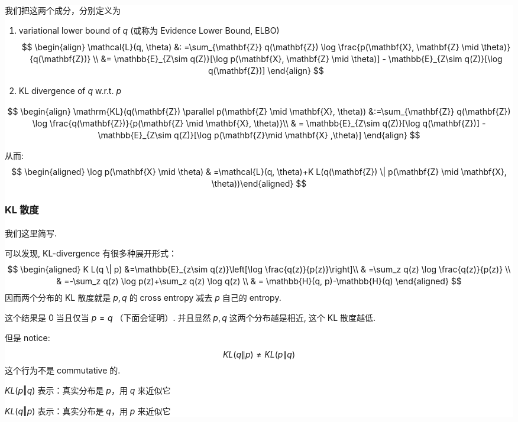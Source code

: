 我们把这两个成分，分别定义为

1. variational lower bound of $q$ (或称为 Evidence Lower Bound, ELBO)
   $$
   \begin{align}
   \mathcal{L}(q, \theta) &: =\sum_{\mathbf{Z}} q(\mathbf{Z}) \log \frac{p(\mathbf{X}, \mathbf{Z} \mid \theta)}{q(\mathbf{Z})} \\
   &= \mathbb{E}_{Z\sim q(Z)}[\log p(\mathbf{X}, \mathbf{Z} \mid \theta)] - \mathbb{E}_{Z\sim q(Z)}[\log q(\mathbf{Z})]
   \end{align}
   $$
   
2. KL divergence of $q$ w.r.t. $p$

$$
\begin{align}
\mathrm{KL}(q(\mathbf{Z}) \parallel p(\mathbf{Z} \mid \mathbf{X}, \theta)) &:=\sum_{\mathbf{Z}} q(\mathbf{Z}) \log \frac{q(\mathbf{Z})}{p(\mathbf{Z} \mid \mathbf{X}, \theta)}\\
& = \mathbb{E}_{Z\sim q(Z)}[\log q(\mathbf{Z})]  - \mathbb{E}_{Z\sim q(Z)}[\log p(\mathbf{Z}\mid \mathbf{X} ,\theta)] 
\end{align}
$$

从而: 
$$
\begin{aligned} \log p(\mathbf{X} \mid \theta)  & =\mathcal{L}(q, \theta)+K L(q(\mathbf{Z}) \| p(\mathbf{Z} \mid \mathbf{X}, \theta))\end{aligned}
$$


###  KL 散度

我们这里简写.

可以发现, KL-divergence 有很多种展开形式：
$$
\begin{aligned} K L(q \| p) &=\mathbb{E}_{z\sim q(z)}\left[\log \frac{q(z)}{p(z)}\right]\\ 
& =\sum_z q(z) \log \frac{q(z)}{p(z)} \\
& =-\sum_z q(z) \log p(z)+\sum_z q(z) \log q(z)  \\
& = \mathbb{H}(q, p)-\mathbb{H}(q)
\end{aligned}
$$
因而两个分布的 KL 散度就是 $p,q$ 的 cross entropy 减去 $p$ 自己的 entropy.

这个结果是 0 当且仅当 $p=q$ （下面会证明）. 并且显然 $p,q$ 这两个分布越是相近, 这个 KL 散度越低.

但是 notice: 
$$
K L(q \| p) \not =  K L(p \| q)
$$
这个行为不是 commutative 的.

$KL(p‖q)$ 表示：真实分布是 $p$，用 $q$ 来近似它

$KL(q‖p)$ 表示：真实分布是 $q$，用 $p$ 来近似它
